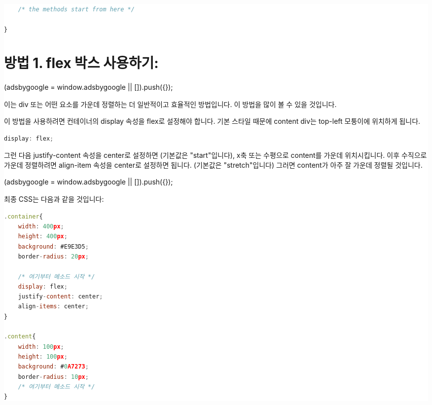 ```js
    /* the methods start from here */

}
```

# 방법 1. flex 박스 사용하기:


<ins class="adsbygoogle"
  style="display:block"
  data-ad-client="ca-pub-4877378276818686"
  data-ad-slot="9743150776"
  data-ad-format="auto"
  data-full-width-responsive="true"></ins>
<component is="script">
(adsbygoogle = window.adsbygoogle || []).push({});
</component>

이는 div 또는 어떤 요소를 가운데 정렬하는 더 일반적이고 효율적인 방법입니다. 이 방법을 많이 볼 수 있을 것입니다.

이 방법을 사용하려면 컨테이너의 display 속성을 flex로 설정해야 합니다. 기본 스타일 때문에 content div는 top-left 모퉁이에 위치하게 됩니다.

```js
display: flex;
```

그런 다음 justify-content 속성을 center로 설정하면 (기본값은 "start"입니다), x축 또는 수평으로 content를 가운데 위치시킵니다. 이후 수직으로 가운데 정렬하려면 align-item 속성을 center로 설정하면 됩니다. (기본값은 "stretch"입니다) 그러면 content가 아주 잘 가운데 정렬될 것입니다.


<ins class="adsbygoogle"
  style="display:block"
  data-ad-client="ca-pub-4877378276818686"
  data-ad-slot="9743150776"
  data-ad-format="auto"
  data-full-width-responsive="true"></ins>
<component is="script">
(adsbygoogle = window.adsbygoogle || []).push({});
</component>

최종 CSS는 다음과 같을 것입니다:

```js
.container{
    width: 400px;
    height: 400px;
    background: #E9E3D5;
    border-radius: 20px;

    /* 여기부터 메소드 시작 */
    display: flex;
    justify-content: center;
    align-items: center;
}

.content{
    width: 100px;
    height: 100px;
    background: #0A7273;
    border-radius: 10px;    
    /* 여기부터 메소드 시작 */
}
```
